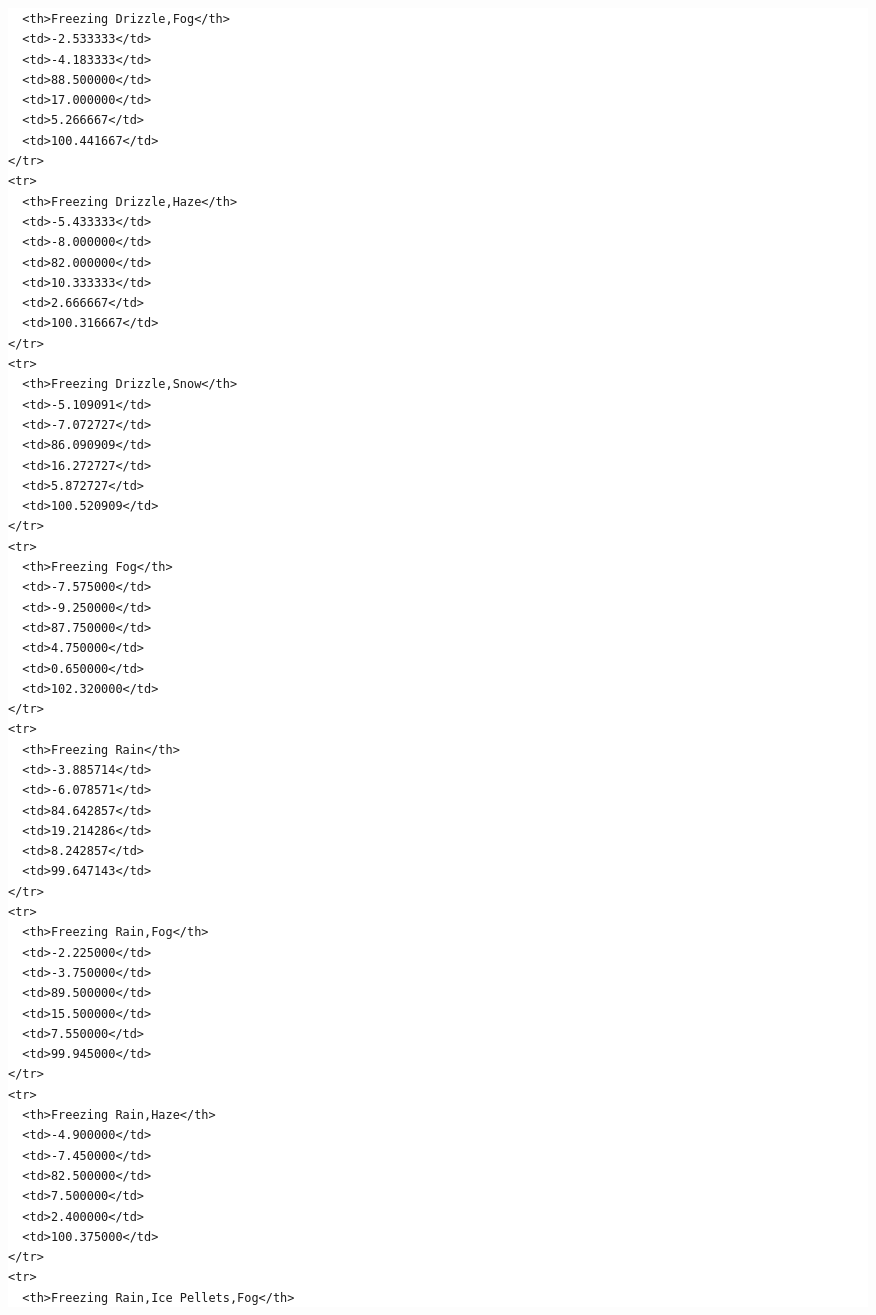       <th>Freezing Drizzle,Fog</th>
      <td>-2.533333</td>
      <td>-4.183333</td>
      <td>88.500000</td>
      <td>17.000000</td>
      <td>5.266667</td>
      <td>100.441667</td>
    </tr>
    <tr>
      <th>Freezing Drizzle,Haze</th>
      <td>-5.433333</td>
      <td>-8.000000</td>
      <td>82.000000</td>
      <td>10.333333</td>
      <td>2.666667</td>
      <td>100.316667</td>
    </tr>
    <tr>
      <th>Freezing Drizzle,Snow</th>
      <td>-5.109091</td>
      <td>-7.072727</td>
      <td>86.090909</td>
      <td>16.272727</td>
      <td>5.872727</td>
      <td>100.520909</td>
    </tr>
    <tr>
      <th>Freezing Fog</th>
      <td>-7.575000</td>
      <td>-9.250000</td>
      <td>87.750000</td>
      <td>4.750000</td>
      <td>0.650000</td>
      <td>102.320000</td>
    </tr>
    <tr>
      <th>Freezing Rain</th>
      <td>-3.885714</td>
      <td>-6.078571</td>
      <td>84.642857</td>
      <td>19.214286</td>
      <td>8.242857</td>
      <td>99.647143</td>
    </tr>
    <tr>
      <th>Freezing Rain,Fog</th>
      <td>-2.225000</td>
      <td>-3.750000</td>
      <td>89.500000</td>
      <td>15.500000</td>
      <td>7.550000</td>
      <td>99.945000</td>
    </tr>
    <tr>
      <th>Freezing Rain,Haze</th>
      <td>-4.900000</td>
      <td>-7.450000</td>
      <td>82.500000</td>
      <td>7.500000</td>
      <td>2.400000</td>
      <td>100.375000</td>
    </tr>
    <tr>
      <th>Freezing Rain,Ice Pellets,Fog</th>